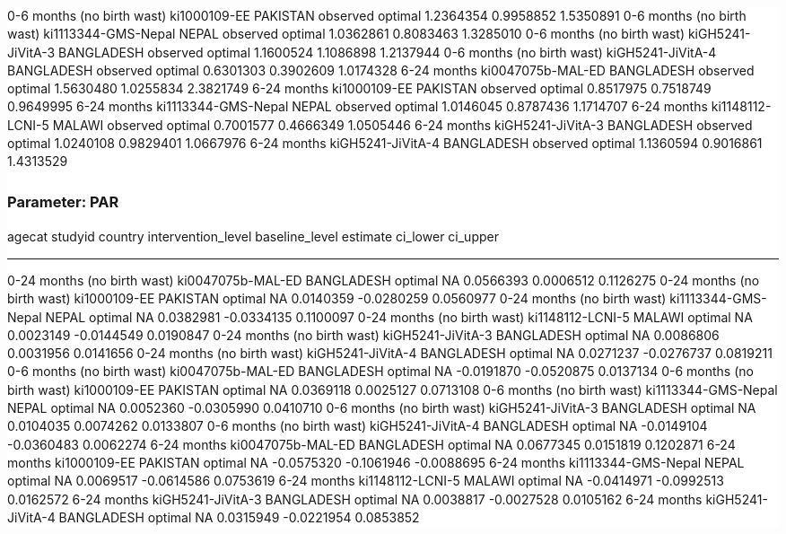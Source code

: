 0-6 months (no birth wast)    ki1000109-EE          PAKISTAN     observed             optimal           1.2364354   0.9958852   1.5350891
0-6 months (no birth wast)    ki1113344-GMS-Nepal   NEPAL        observed             optimal           1.0362861   0.8083463   1.3285010
0-6 months (no birth wast)    kiGH5241-JiVitA-3     BANGLADESH   observed             optimal           1.1600524   1.1086898   1.2137944
0-6 months (no birth wast)    kiGH5241-JiVitA-4     BANGLADESH   observed             optimal           0.6301303   0.3902609   1.0174328
6-24 months                   ki0047075b-MAL-ED     BANGLADESH   observed             optimal           1.5630480   1.0255834   2.3821749
6-24 months                   ki1000109-EE          PAKISTAN     observed             optimal           0.8517975   0.7518749   0.9649995
6-24 months                   ki1113344-GMS-Nepal   NEPAL        observed             optimal           1.0146045   0.8787436   1.1714707
6-24 months                   ki1148112-LCNI-5      MALAWI       observed             optimal           0.7001577   0.4666349   1.0505446
6-24 months                   kiGH5241-JiVitA-3     BANGLADESH   observed             optimal           1.0240108   0.9829401   1.0667976
6-24 months                   kiGH5241-JiVitA-4     BANGLADESH   observed             optimal           1.1360594   0.9016861   1.4313529


### Parameter: PAR


agecat                        studyid               country      intervention_level   baseline_level      estimate     ci_lower     ci_upper
----------------------------  --------------------  -----------  -------------------  ---------------  -----------  -----------  -----------
0-24 months (no birth wast)   ki0047075b-MAL-ED     BANGLADESH   optimal              NA                 0.0566393    0.0006512    0.1126275
0-24 months (no birth wast)   ki1000109-EE          PAKISTAN     optimal              NA                 0.0140359   -0.0280259    0.0560977
0-24 months (no birth wast)   ki1113344-GMS-Nepal   NEPAL        optimal              NA                 0.0382981   -0.0334135    0.1100097
0-24 months (no birth wast)   ki1148112-LCNI-5      MALAWI       optimal              NA                 0.0023149   -0.0144549    0.0190847
0-24 months (no birth wast)   kiGH5241-JiVitA-3     BANGLADESH   optimal              NA                 0.0086806    0.0031956    0.0141656
0-24 months (no birth wast)   kiGH5241-JiVitA-4     BANGLADESH   optimal              NA                 0.0271237   -0.0276737    0.0819211
0-6 months (no birth wast)    ki0047075b-MAL-ED     BANGLADESH   optimal              NA                -0.0191870   -0.0520875    0.0137134
0-6 months (no birth wast)    ki1000109-EE          PAKISTAN     optimal              NA                 0.0369118    0.0025127    0.0713108
0-6 months (no birth wast)    ki1113344-GMS-Nepal   NEPAL        optimal              NA                 0.0052360   -0.0305990    0.0410710
0-6 months (no birth wast)    kiGH5241-JiVitA-3     BANGLADESH   optimal              NA                 0.0104035    0.0074262    0.0133807
0-6 months (no birth wast)    kiGH5241-JiVitA-4     BANGLADESH   optimal              NA                -0.0149104   -0.0360483    0.0062274
6-24 months                   ki0047075b-MAL-ED     BANGLADESH   optimal              NA                 0.0677345    0.0151819    0.1202871
6-24 months                   ki1000109-EE          PAKISTAN     optimal              NA                -0.0575320   -0.1061946   -0.0088695
6-24 months                   ki1113344-GMS-Nepal   NEPAL        optimal              NA                 0.0069517   -0.0614586    0.0753619
6-24 months                   ki1148112-LCNI-5      MALAWI       optimal              NA                -0.0414971   -0.0992513    0.0162572
6-24 months                   kiGH5241-JiVitA-3     BANGLADESH   optimal              NA                 0.0038817   -0.0027528    0.0105162
6-24 months                   kiGH5241-JiVitA-4     BANGLADESH   optimal              NA                 0.0315949   -0.0221954    0.0853852

